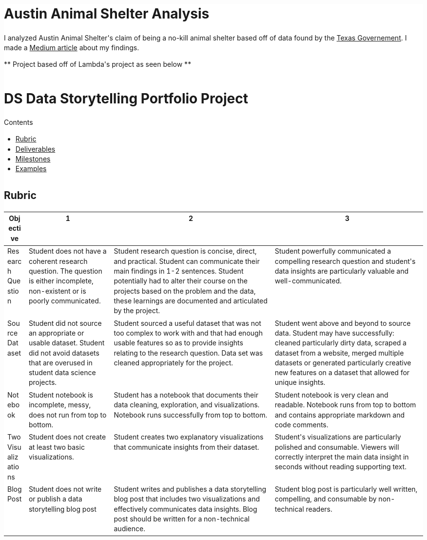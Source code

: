 # Austin Animal Shelter Analysis

I analyzed Austin Animal Shelter's claim of being a no-kill animal shelter based off of data found by the [Texas Governement](https://data.austintexas.gov/). I made a [Medium article](https://medium.com/@alexandriaduell/euthanization-at-the-austin-animal-center-are-they-a-no-kill-shelter-a6a00422406d) about my findings. 

** Project based off of Lambda's project as seen below **

# DS Data Storytelling Portfolio Project

Contents
- [Rubric](#rubric)
- [Deliverables](#deliverables)
- [Milestones](#milestones)
- [Examples](#examples)

## Rubric

| **Objective**      | **1**                                                                                                                                       | **2**                                                                                                                                                                                                                                                                                      | **3**                                                                                                                                                                                                                                                                   |
|--------------------|---------------------------------------------------------------------------------------------------------------------------------------------|--------------------------------------------------------------------------------------------------------------------------------------------------------------------------------------------------------------------------------------------------------------------------------------------|-------------------------------------------------------------------------------------------------------------------------------------------------------------------------------------------------------------------------------------------------------------------------|
| Research Question  | Student does not have a coherent research question. The question is either incomplete, non-existent or is poorly communicated.              | Student research question is concise, direct, and practical. Student can communicate their main findings in 1-2 sentences. Student potentially had to alter their course on the projects based on the problem and the data, these learnings are documented and articulated by the project. | Student powerfully communicated a compelling research question and student's data insights are particularly valuable and well-communicated.                                                                                                                             |
| Source Dataset     | Student did not source an appropriate or usable dataset. Student did not avoid datasets that are overused in student data science projects. | Student sourced a useful dataset that was not too complex to work with and that had enough usable features so as to provide insights relating to the research question. Data set was cleaned appropriately for the project.                                                                | Student went above and beyond to source data. Student may have successfully: cleaned particularly dirty data, scraped a dataset from a website, merged multiple datasets or generated particularly creative new features on a dataset that allowed for unique insights. |
| Notebook           | Student notebook is incomplete, messy, does not run from top to bottom.                                                                     | Student has a notebook that documents their data cleaning, exploration, and visualizations. Notebook runs successfully from top to bottom.                                                                                                                                                 | Student notebook is very clean and readable. Notebook runs from top to bottom and contains appropriate markdown and code comments.                                                                                                                                      |
| Two Visualizations | Student does not create at least two basic visualizations.                                                                                  | Student creates two explanatory visualizations that communicate insights from their dataset.                                                                                                                                                                                               | Student's visualizations are particularly polished and consumable. Viewers will correctly interpret the main data insight in seconds without reading supporting text.                                                                                                   |
| Blog Post          | Student does not write or publish a data storytelling blog post                                                                             | Student writes and publishes a data storytelling blog post that includes two visualizations and effectively communicates data insights. Blog post should be written for a non-technical audience.                                                                                          | Student blog post is particularly well written, compelling, and consumable by non-technical readers.                                                                                                                                                                    |